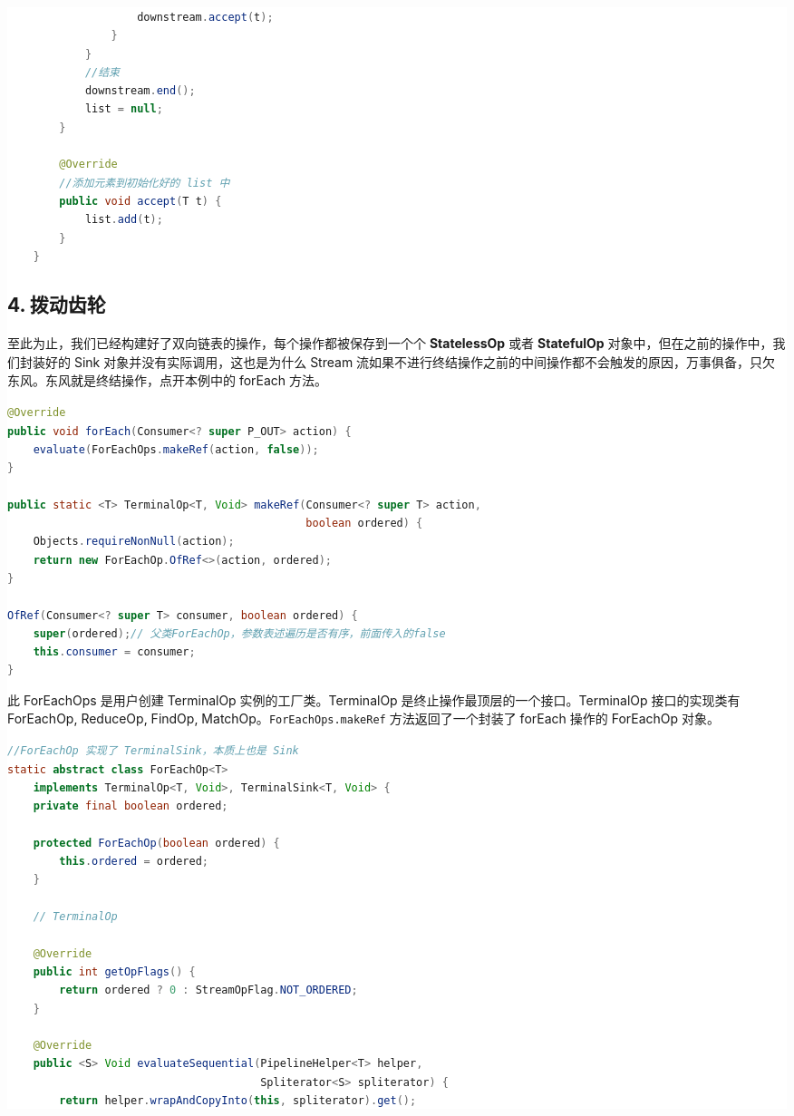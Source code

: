 ```java
                    downstream.accept(t);
                }
            }
            //结束
            downstream.end();
            list = null;
        }

        @Override
     	//添加元素到初始化好的 list 中
        public void accept(T t) {
            list.add(t);
        }
    }

```



## 4. 拨动齿轮

至此为止，我们已经构建好了双向链表的操作，每个操作都被保存到一个个 **StatelessOp** 或者 **StatefulOp** 对象中，但在之前的操作中，我们封装好的 Sink 对象并没有实际调用，这也是为什么 Stream 流如果不进行终结操作之前的中间操作都不会触发的原因，万事俱备，只欠东风。东风就是终结操作，点开本例中的 forEach 方法。

```java
@Override
public void forEach(Consumer<? super P_OUT> action) {
    evaluate(ForEachOps.makeRef(action, false));
}

public static <T> TerminalOp<T, Void> makeRef(Consumer<? super T> action,
                                              boolean ordered) {
    Objects.requireNonNull(action);
    return new ForEachOp.OfRef<>(action, ordered);
}

OfRef(Consumer<? super T> consumer, boolean ordered) {
    super(ordered);// 父类ForEachOp，参数表述遍历是否有序，前面传入的false
    this.consumer = consumer;
}
```

此 ForEachOps 是用户创建 TerminalOp 实例的工厂类。TerminalOp 是终止操作最顶层的一个接口。TerminalOp 接口的实现类有 ForEachOp, ReduceOp, FindOp,  MatchOp。`ForEachOps.makeRef` 方法返回了一个封装了 forEach 操作的 ForEachOp 对象。

```java
//ForEachOp 实现了 TerminalSink，本质上也是 Sink
static abstract class ForEachOp<T>
    implements TerminalOp<T, Void>, TerminalSink<T, Void> {
    private final boolean ordered;

    protected ForEachOp(boolean ordered) {
        this.ordered = ordered;
    }

    // TerminalOp

    @Override
    public int getOpFlags() {
        return ordered ? 0 : StreamOpFlag.NOT_ORDERED;
    }

    @Override
    public <S> Void evaluateSequential(PipelineHelper<T> helper,
                                       Spliterator<S> spliterator) {
        return helper.wrapAndCopyInto(this, spliterator).get();
```